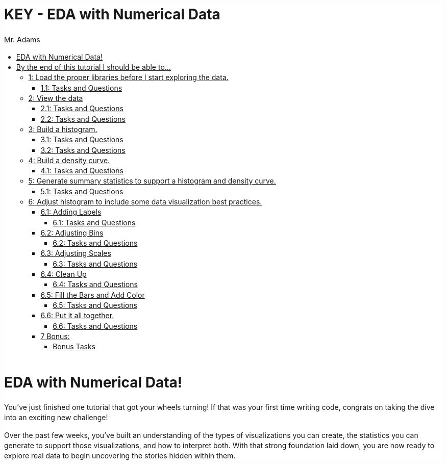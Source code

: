 KEY - EDA with Numerical Data
================
Mr. Adams

-   [EDA with Numerical Data!](#eda-with-numerical-data)
-   [By the end of this tutorial I should be able
    to…](#by-the-end-of-this-tutorial-i-should-be-able-to)
    -   [1: Load the proper libraries before I start exploring the
        data.](#1-load-the-proper-libraries-before-i-start-exploring-the-data)
        -   [1.1: Tasks and Questions](#11-tasks-and-questions)
    -   [2: View the data](#2-view-the-data)
        -   [2.1: Tasks and Questions](#21-tasks-and-questions)
        -   [2.2: Tasks and Questions](#22-tasks-and-questions)
    -   [3: Build a histogram.](#3-build-a-histogram)
        -   [3.1: Tasks and Questions](#31-tasks-and-questions)
        -   [3.2: Tasks and Questions](#32-tasks-and-questions)
    -   [4: Build a density curve.](#4-build-a-density-curve)
        -   [4.1: Tasks and Questions](#41-tasks-and-questions)
    -   [5: Generate summary statistics to support a histogram and
        density
        curve.](#5-generate-summary-statistics-to-support-a-histogram-and-density-curve)
        -   [5.1: Tasks and Questions](#51-tasks-and-questions)
    -   [6: Adjust histogram to include some data visualization best
        practices.](#6-adjust-histogram-to-include-some-data-visualization-best-practices)
        -   [6.1: Adding Labels](#61-adding-labels)
            -   [6.1: Tasks and Questions](#61-tasks-and-questions)
        -   [6.2: Adjusting Bins](#62-adjusting-bins)
            -   [6.2: Tasks and Questions](#62-tasks-and-questions)
        -   [6.3: Adjusting Scales](#63-adjusting-scales)
            -   [6.3: Tasks and Questions](#63-tasks-and-questions)
        -   [6.4: Clean Up](#64-clean-up)
            -   [6.4: Tasks and Questions](#64-tasks-and-questions)
        -   [6.5: Fill the Bars and Add
            Color](#65-fill-the-bars-and-add-color)
            -   [6.5: Tasks and Questions](#65-tasks-and-questions)
        -   [6.6: Put it all together.](#66-put-it-all-together)
            -   [6.6: Tasks and Questions](#66-tasks-and-questions)
        -   [7 Bonus:](#7-bonus)
            -   [Bonus Tasks](#bonus-tasks)

# EDA with Numerical Data!

You’ve just finished one tutorial that got your wheels turning! If that
was your first time writing code, congrats on taking the dive into an
exciting new challenge!

Over the past few weeks, you’ve built an understanding of the types of
visualizations you can create, the statistics you can generate to
support those visualizations, and how to interpret both. With that
strong foundation laid down, you are now ready to explore real data to
begin uncovering the stories hidden within them.
